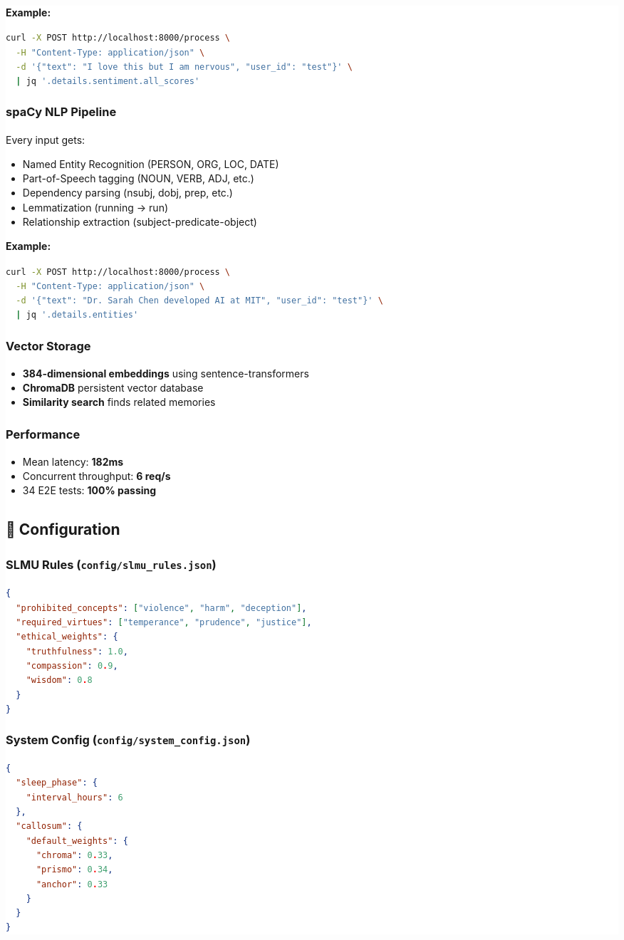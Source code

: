 **Example:**
```bash
curl -X POST http://localhost:8000/process \
  -H "Content-Type: application/json" \
  -d '{"text": "I love this but I am nervous", "user_id": "test"}' \
  | jq '.details.sentiment.all_scores'
```

### spaCy NLP Pipeline
Every input gets:
- Named Entity Recognition (PERSON, ORG, LOC, DATE)
- Part-of-Speech tagging (NOUN, VERB, ADJ, etc.)
- Dependency parsing (nsubj, dobj, prep, etc.)
- Lemmatization (running → run)
- Relationship extraction (subject-predicate-object)

**Example:**
```bash
curl -X POST http://localhost:8000/process \
  -H "Content-Type: application/json" \
  -d '{"text": "Dr. Sarah Chen developed AI at MIT", "user_id": "test"}' \
  | jq '.details.entities'
```

### Vector Storage
- **384-dimensional embeddings** using sentence-transformers
- **ChromaDB** persistent vector database
- **Similarity search** finds related memories

### Performance
- Mean latency: **182ms**
- Concurrent throughput: **6 req/s**
- 34 E2E tests: **100% passing**

## 🔧 Configuration

### SLMU Rules (`config/slmu_rules.json`)
```json
{
  "prohibited_concepts": ["violence", "harm", "deception"],
  "required_virtues": ["temperance", "prudence", "justice"],
  "ethical_weights": {
    "truthfulness": 1.0,
    "compassion": 0.9,
    "wisdom": 0.8
  }
}
```

### System Config (`config/system_config.json`)
```json
{
  "sleep_phase": {
    "interval_hours": 6
  },
  "callosum": {
    "default_weights": {
      "chroma": 0.33,
      "prismo": 0.34,
      "anchor": 0.33
    }
  }
}
```
